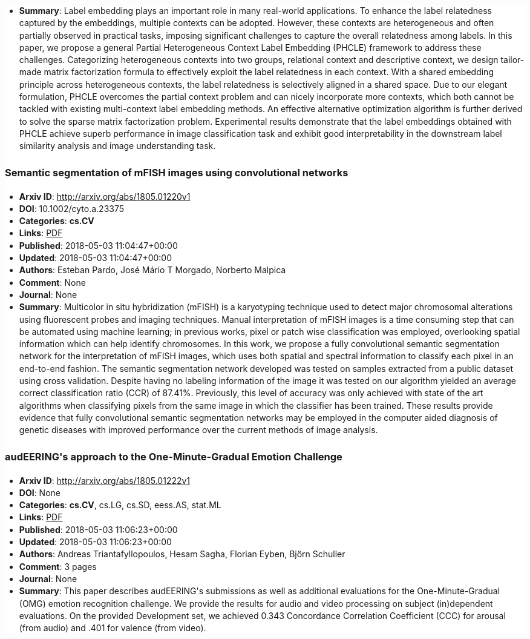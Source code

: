 - **Summary**: Label embedding plays an important role in many real-world applications. To enhance the label relatedness captured by the embeddings, multiple contexts can be adopted. However, these contexts are heterogeneous and often partially observed in practical tasks, imposing significant challenges to capture the overall relatedness among labels. In this paper, we propose a general Partial Heterogeneous Context Label Embedding (PHCLE) framework to address these challenges. Categorizing heterogeneous contexts into two groups, relational context and descriptive context, we design tailor-made matrix factorization formula to effectively exploit the label relatedness in each context. With a shared embedding principle across heterogeneous contexts, the label relatedness is selectively aligned in a shared space. Due to our elegant formulation, PHCLE overcomes the partial context problem and can nicely incorporate more contexts, which both cannot be tackled with existing multi-context label embedding methods. An effective alternative optimization algorithm is further derived to solve the sparse matrix factorization problem. Experimental results demonstrate that the label embeddings obtained with PHCLE achieve superb performance in image classification task and exhibit good interpretability in the downstream label similarity analysis and image understanding task.



### Semantic segmentation of mFISH images using convolutional networks
- **Arxiv ID**: http://arxiv.org/abs/1805.01220v1
- **DOI**: 10.1002/cyto.a.23375
- **Categories**: **cs.CV**
- **Links**: [PDF](http://arxiv.org/pdf/1805.01220v1)
- **Published**: 2018-05-03 11:04:47+00:00
- **Updated**: 2018-05-03 11:04:47+00:00
- **Authors**: Esteban Pardo, José Mário T Morgado, Norberto Malpica
- **Comment**: None
- **Journal**: None
- **Summary**: Multicolor in situ hybridization (mFISH) is a karyotyping technique used to detect major chromosomal alterations using fluorescent probes and imaging techniques. Manual interpretation of mFISH images is a time consuming step that can be automated using machine learning; in previous works, pixel or patch wise classification was employed, overlooking spatial information which can help identify chromosomes. In this work, we propose a fully convolutional semantic segmentation network for the interpretation of mFISH images, which uses both spatial and spectral information to classify each pixel in an end-to-end fashion. The semantic segmentation network developed was tested on samples extracted from a public dataset using cross validation. Despite having no labeling information of the image it was tested on our algorithm yielded an average correct classification ratio (CCR) of 87.41%. Previously, this level of accuracy was only achieved with state of the art algorithms when classifying pixels from the same image in which the classifier has been trained. These results provide evidence that fully convolutional semantic segmentation networks may be employed in the computer aided diagnosis of genetic diseases with improved performance over the current methods of image analysis.



### audEERING's approach to the One-Minute-Gradual Emotion Challenge
- **Arxiv ID**: http://arxiv.org/abs/1805.01222v1
- **DOI**: None
- **Categories**: **cs.CV**, cs.LG, cs.SD, eess.AS, stat.ML
- **Links**: [PDF](http://arxiv.org/pdf/1805.01222v1)
- **Published**: 2018-05-03 11:06:23+00:00
- **Updated**: 2018-05-03 11:06:23+00:00
- **Authors**: Andreas Triantafyllopoulos, Hesam Sagha, Florian Eyben, Björn Schuller
- **Comment**: 3 pages
- **Journal**: None
- **Summary**: This paper describes audEERING's submissions as well as additional evaluations for the One-Minute-Gradual (OMG) emotion recognition challenge. We provide the results for audio and video processing on subject (in)dependent evaluations. On the provided Development set, we achieved 0.343 Concordance Correlation Coefficient (CCC) for arousal (from audio) and .401 for valence (from video).
